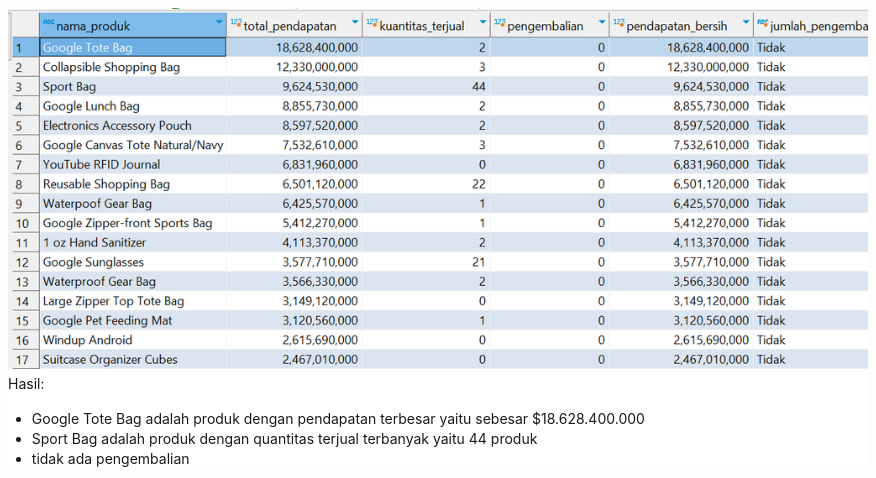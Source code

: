 ![case_2](case_3.PNG)
Hasil: 
- Google Tote Bag adalah produk dengan pendapatan terbesar yaitu sebesar $18.628.400.000
- Sport Bag	adalah produk dengan quantitas terjual terbanyak yaitu	44 produk
- tidak ada pengembalian
